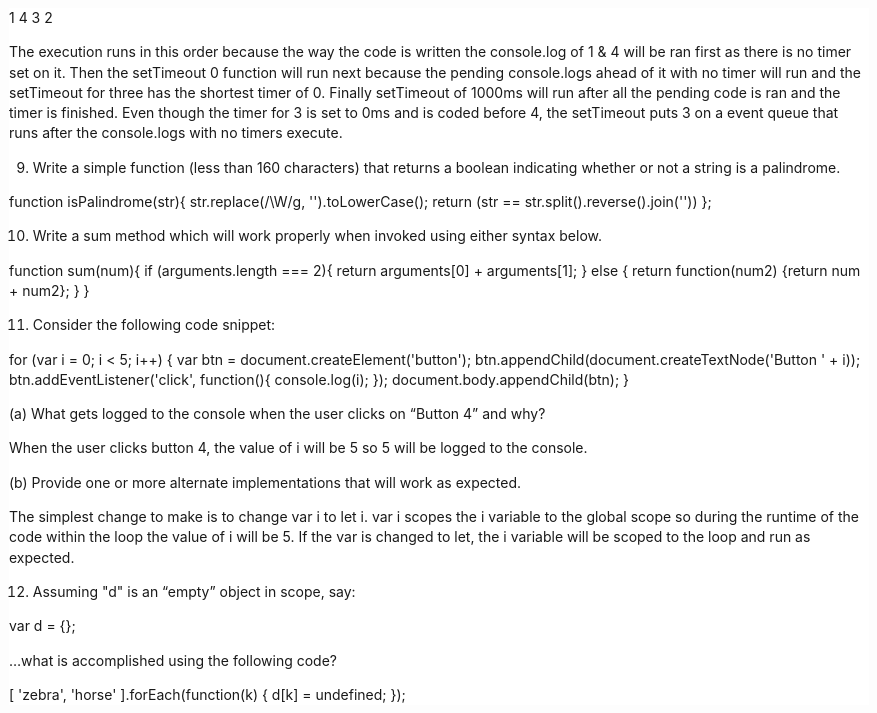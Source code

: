 1
4
3
2

The execution runs in this order because the way the code is written the console.log of 1 & 4 will be ran first as there is no timer set on it. Then the setTimeout 0 function will run next because the pending console.logs ahead of it with no timer will run and the setTimeout for three has the shortest timer of 0. Finally setTimeout of 1000ms will run after all the pending code is ran and the timer is finished. Even though the timer for 3 is set to 0ms and is coded before 4, the setTimeout puts 3 on a event queue that runs after the console.logs with no timers execute. 

9. Write a simple function (less than 160 characters) that returns a boolean indicating whether or not a string is a palindrome.

function isPalindrome(str){
    str.replace(/\W/g, '').toLowerCase();
    return (str == str.split().reverse().join(''))
};

10. Write a sum method which will work properly when invoked using either syntax below.

function sum(num){
    if (arguments.length === 2){
        return arguments[0] + arguments[1];
    } else {
        return function(num2) {return num + num2};
    }
}


11. Consider the following code snippet:

for (var i = 0; i < 5; i++) {
  var btn = document.createElement('button');
  btn.appendChild(document.createTextNode('Button ' + i));
  btn.addEventListener('click', function(){ console.log(i); });
  document.body.appendChild(btn);
}

(a) What gets logged to the console when the user clicks on “Button 4” and why?

When the user clicks button 4, the value of i will be 5 so 5 will be logged to the console. 

(b) Provide one or more alternate implementations that will work as expected.

The simplest change to make is to change var i to let i. var i scopes the i variable to the global scope so during the runtime of the code within the loop the value of i will be 5. If the var is changed to let, the i variable will be scoped to the loop and run as expected. 

12. Assuming "d" is an “empty” object in scope, say:

var d = {};

…what is accomplished using the following code?

[ 'zebra', 'horse' ].forEach(function(k) {
	d[k] = undefined;
});
